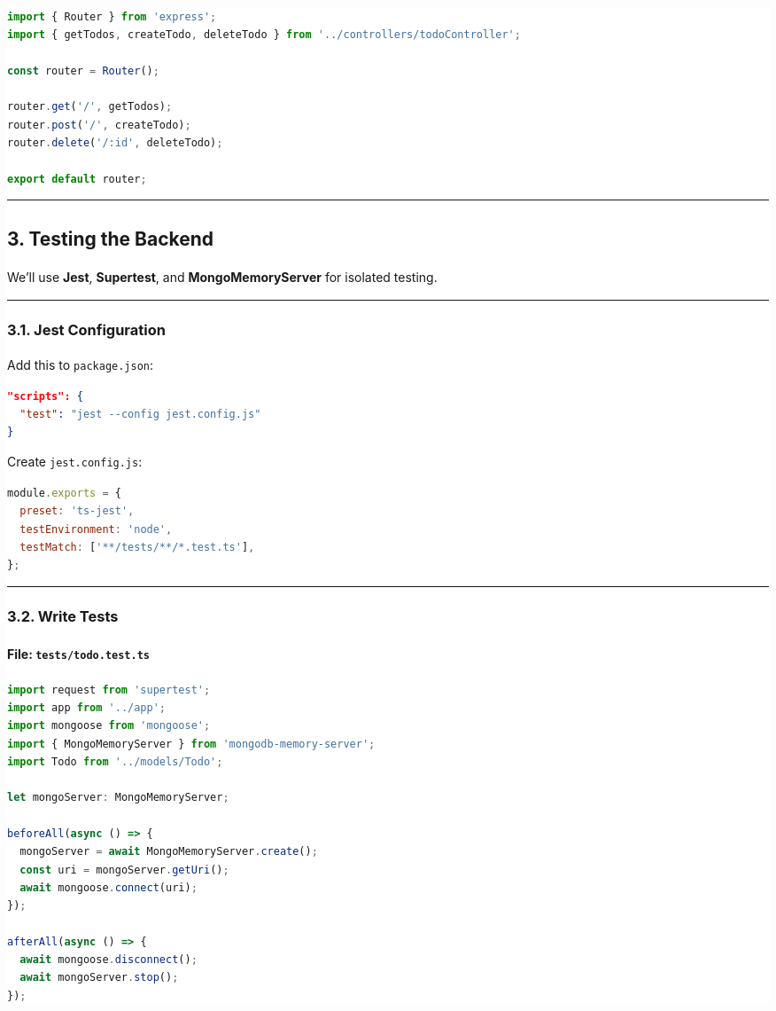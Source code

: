 ```typescript
import { Router } from 'express';
import { getTodos, createTodo, deleteTodo } from '../controllers/todoController';

const router = Router();

router.get('/', getTodos);
router.post('/', createTodo);
router.delete('/:id', deleteTodo);

export default router;
```

---

## **3. Testing the Backend**

We’ll use **Jest**, **Supertest**, and **MongoMemoryServer** for isolated testing.

---

### **3.1. Jest Configuration**

Add this to `package.json`:

```json
"scripts": {
  "test": "jest --config jest.config.js"
}
```

Create `jest.config.js`:

```javascript
module.exports = {
  preset: 'ts-jest',
  testEnvironment: 'node',
  testMatch: ['**/tests/**/*.test.ts'],
};
```

---

### **3.2. Write Tests**

#### **File: `tests/todo.test.ts`**

```typescript
import request from 'supertest';
import app from '../app';
import mongoose from 'mongoose';
import { MongoMemoryServer } from 'mongodb-memory-server';
import Todo from '../models/Todo';

let mongoServer: MongoMemoryServer;

beforeAll(async () => {
  mongoServer = await MongoMemoryServer.create();
  const uri = mongoServer.getUri();
  await mongoose.connect(uri);
});

afterAll(async () => {
  await mongoose.disconnect();
  await mongoServer.stop();
});

```